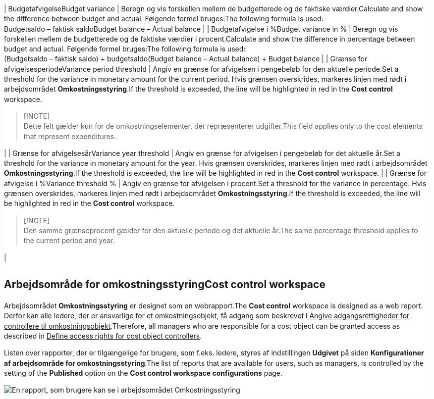 | <span data-ttu-id="84cac-237">Budgetafvigelse</span><span class="sxs-lookup"><span data-stu-id="84cac-237">Budget variance</span></span>           | <span data-ttu-id="84cac-238">Beregn og vis forskellen mellem de budgetterede og de faktiske værdier.</span><span class="sxs-lookup"><span data-stu-id="84cac-238">Calculate and show the difference between budget and actual.</span></span> <span data-ttu-id="84cac-239">Følgende formel bruges:</span><span class="sxs-lookup"><span data-stu-id="84cac-239">The following formula is used:</span></span><br><span data-ttu-id="84cac-240">Budgetsaldo – faktisk saldo</span><span class="sxs-lookup"><span data-stu-id="84cac-240">Budget balance – Actual balance</span></span> |
| <span data-ttu-id="84cac-241">Budgetafvigelse i %</span><span class="sxs-lookup"><span data-stu-id="84cac-241">Budget variance in %</span></span>      | <span data-ttu-id="84cac-242">Beregn og vis forskellen mellem de budgetterede og de faktiske værdier i procent.</span><span class="sxs-lookup"><span data-stu-id="84cac-242">Calculate and show the difference in percentage between budget and actual.</span></span> <span data-ttu-id="84cac-243">Følgende formel bruges:</span><span class="sxs-lookup"><span data-stu-id="84cac-243">The following formula is used:</span></span><br><span data-ttu-id="84cac-244">(Budgetsaldo – faktisk saldo) ÷ budgetsaldo</span><span class="sxs-lookup"><span data-stu-id="84cac-244">(Budget balance – Actual balance) ÷ Budget balance</span></span> |
| <span data-ttu-id="84cac-245">Grænse for afvigelsesperiode</span><span class="sxs-lookup"><span data-stu-id="84cac-245">Variance period threshold</span></span> | <span data-ttu-id="84cac-246">Angiv en grænse for afvigelsen i pengebeløb for den aktuelle periode.</span><span class="sxs-lookup"><span data-stu-id="84cac-246">Set a threshold for the variance in monetary amount for the current period.</span></span> <span data-ttu-id="84cac-247">Hvis grænsen overskrides, markeres linjen med rødt i arbejdsområdet **Omkostningsstyring**.</span><span class="sxs-lookup"><span data-stu-id="84cac-247">If the threshold is exceeded, the line will be highlighted in red in the **Cost control** workspace.</span></span><blockquote>[!NOTE]<br><span data-ttu-id="84cac-248">Dette felt gælder kun for de omkostningselementer, der repræsenterer udgifter.</span><span class="sxs-lookup"><span data-stu-id="84cac-248">This field applies only to the cost elements that represent expenditures.</span></span></blockquote> |
| <span data-ttu-id="84cac-249">Grænse for afvigelsesår</span><span class="sxs-lookup"><span data-stu-id="84cac-249">Variance year threshold</span></span>   | <span data-ttu-id="84cac-250">Angiv en grænse for afvigelsen i pengebeløb for det aktuelle år.</span><span class="sxs-lookup"><span data-stu-id="84cac-250">Set a threshold for the variance in monetary amount for the year.</span></span> <span data-ttu-id="84cac-251">Hvis grænsen overskrides, markeres linjen med rødt i arbejdsområdet **Omkostningsstyring**.</span><span class="sxs-lookup"><span data-stu-id="84cac-251">If the threshold is exceeded, the line will be highlighted in red in the **Cost control** workspace.</span></span> |
| <span data-ttu-id="84cac-252">Grænse for afvigelse i %</span><span class="sxs-lookup"><span data-stu-id="84cac-252">Variance threshold %</span></span>      | <span data-ttu-id="84cac-253">Angiv en grænse for afvigelsen i procent.</span><span class="sxs-lookup"><span data-stu-id="84cac-253">Set a threshold for the variance in percentage.</span></span> <span data-ttu-id="84cac-254">Hvis grænsen overskrides, markeres linjen med rødt i arbejdsområdet **Omkostningsstyring**.</span><span class="sxs-lookup"><span data-stu-id="84cac-254">If the threshold is exceeded, the line will be highlighted in red in the **Cost control** workspace.</span></span><blockquote>[!NOTE]<br><span data-ttu-id="84cac-255">Den samme grænseprocent gælder for den aktuelle periode og det aktuelle år.</span><span class="sxs-lookup"><span data-stu-id="84cac-255">The same percentage threshold applies to the current period and year.</span></span></blockquote> |

## <a name="cost-control-workspace"></a><span data-ttu-id="84cac-256">Arbejdsområde for omkostningsstyring</span><span class="sxs-lookup"><span data-stu-id="84cac-256">Cost control workspace</span></span>

<span data-ttu-id="84cac-257">Arbejdsområdet **Omkostningsstyring** er designet som en webrapport.</span><span class="sxs-lookup"><span data-stu-id="84cac-257">The **Cost control** workspace is designed as a web report.</span></span> <span data-ttu-id="84cac-258">Derfor kan alle ledere, der er ansvarlige for et omkostningsobjekt, få adgang som beskrevet i [Angive adgangsrettigheder for controllere til omkostningsobjekt](access-rights-cost-object-controller.md).</span><span class="sxs-lookup"><span data-stu-id="84cac-258">Therefore, all managers who are responsible for a cost object can be granted access as described in [Define access rights for cost object controllers](access-rights-cost-object-controller.md).</span></span>

<span data-ttu-id="84cac-259">Listen over rapporter, der er tilgængelige for brugere, som f.eks. ledere, styres af indstillingen **Udgivet** på siden **Konfigurationer af arbejdsområde for omkostningsstyring**.</span><span class="sxs-lookup"><span data-stu-id="84cac-259">The list of reports that are available for users, such as managers, is controlled by the setting of the **Published** option on the **Cost control workspace configurations** page.</span></span>

![En rapport, som brugere kan se i arbejdsområdet Omkostningsstyring](./media/report-cost-control.png)
